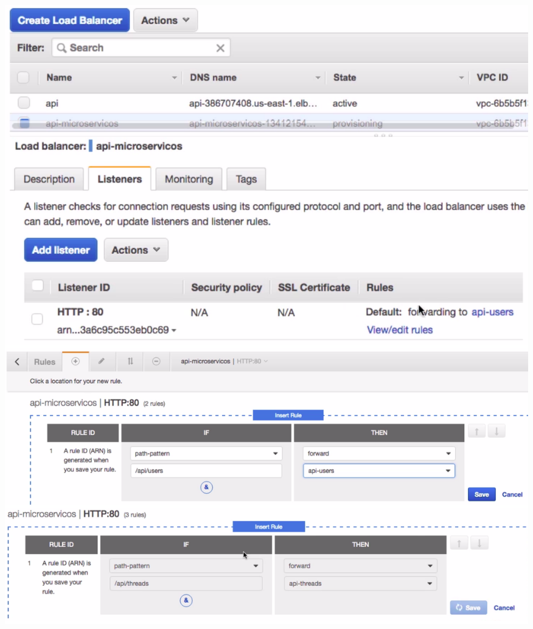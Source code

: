 ![img_134.png](imagens/img_134.png)<br>
![img_135.png](imagens/img_135.png)<br>
![img_136.png](imagens/img_136.png)<br>